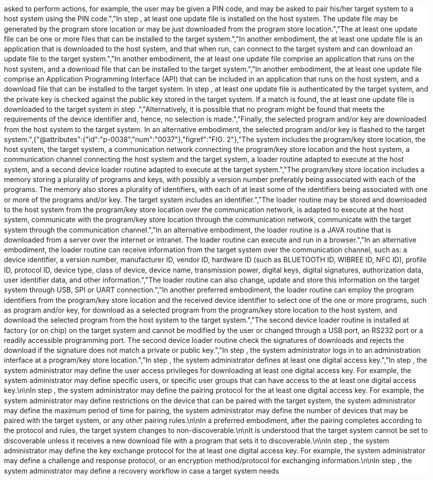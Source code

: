 asked to perform actions, for example, the user may be given a PIN code, and may be asked to pair his\/her target system to a host system using the PIN code.","In step , at least one update file is installed on the host system. The update file may be generated by the program store location or may be just downloaded from the program store location.","The at least one update file can be one or more files that can be installed to the target system.","In another embodiment, the at least one update file is an application that is downloaded to the host system, and that when run, can connect to the target system and can download an update file to the target system.","In another embodiment, the at least one update file comprise an application that runs on the host system, and a download file that can be installed to the target system.","In another embodiment, the at least one update file comprise an Application Programming Interface (API) that can be included in an application that runs on the host system, and a download file that can be installed to the target system. In step , at least one update file is authenticated by the target system, and the private key is checked against the public key stored in the target system. If a match is found, the at least one update file is downloaded to the target system in step .","Alternatively, it is possible that no program might be found that meets the requirements of the device identifier and, hence, no selection is made.","Finally, the selected program and\/or key are downloaded from the host system to the target system. In an alternative embodiment, the selected program and\/or key is flashed to the target system.",{"@attributes":{"id":"p-0038","num":"0037"},"figref":"FIG. 2"},"The system includes the program\/key store location, the host system, the target system, a communication network connecting the program\/key store location and the host system, a communication channel connecting the host system and the target system, a loader routine adapted to execute at the host system, and a second device loader routine adapted to execute at the target system.","The program\/key store location includes a memory storing a plurality of programs and keys, with possibly a version number preferably being associated with each of the programs. The memory also stores a plurality of identifiers, with each of at least some of the identifiers being associated with one or more of the programs and\/or key. The target system includes an identifier.","The loader routine may be stored and downloaded to the host system from the program\/key store location over the communication network, is adapted to execute at the host system, communicate with the program\/key store location through the communication network, communicate with the target system through the communication channel.","In an alternative embodiment, the loader routine is a JAVA routine that is downloaded from a server over the internet or intranet. The loader routine can execute and run in a browser.","In an alternative embodiment, the loader routine can receive information from the target system over the communication channel, such as: a device identifier, a version number, manufacturer ID, vendor ID, hardware ID (such as BLUETOOTH ID, WIBREE ID, NFC ID), profile ID, protocol ID, device type, class of device, device name, transmission power, digital keys, digital signatures, authorization data, user identifier data, and other information.","The loader routine can also change, update and store this information on the target system through USB, SPI or UART connection.","In another preferred embodiment, the loader routine can employ the program identifiers from the program\/key store location and the received device identifier to select one of the one or more programs, such as program and\/or key, for download as a selected program from the program\/key store location to the host system, and download the selected program from the host system to the target system.","The second device loader routine is installed at factory (or on chip) on the target system and cannot be modified by the user or changed through a USB port, an RS232 port or a readily accessible programming port. The second device loader routine check the signatures of downloads and rejects the download if the signature does not match a private or public key.","In step , the system administrator logs in to an administration interface at a program\/key store location.","In step , the system administrator defines at least one digital access key.","In step , the system administrator may define the user access privileges for downloading at least one digital access key. For example, the system administrator may define specific users, or specific user groups that can have access to the at least one digital access key.\n\nIn step , the system administrator may define the pairing protocol for the at least one digital access key. For example, the system administrator may define restrictions on the device that can be paired with the target system, the system administrator may define the maximum period of time for pairing, the system administrator may define the number of devices that may be paired with the target system, or any other pairing rules.\n\nIn a preferred embodiment, after the pairing completes according to the protocol and rules, the target system changes to non-discoverable.\n\nIt is understood that the target system cannot be set to discoverable unless it receives a new download file with a program that sets it to discoverable.\n\nIn step , the system administrator may define the key exchange protocol for the at least one digital access key. For example, the system administrator may define a challenge and response protocol, or an encryption method\/protocol for exchanging information.\n\nIn step , the system administrator may define a recovery workflow in case a target system needs